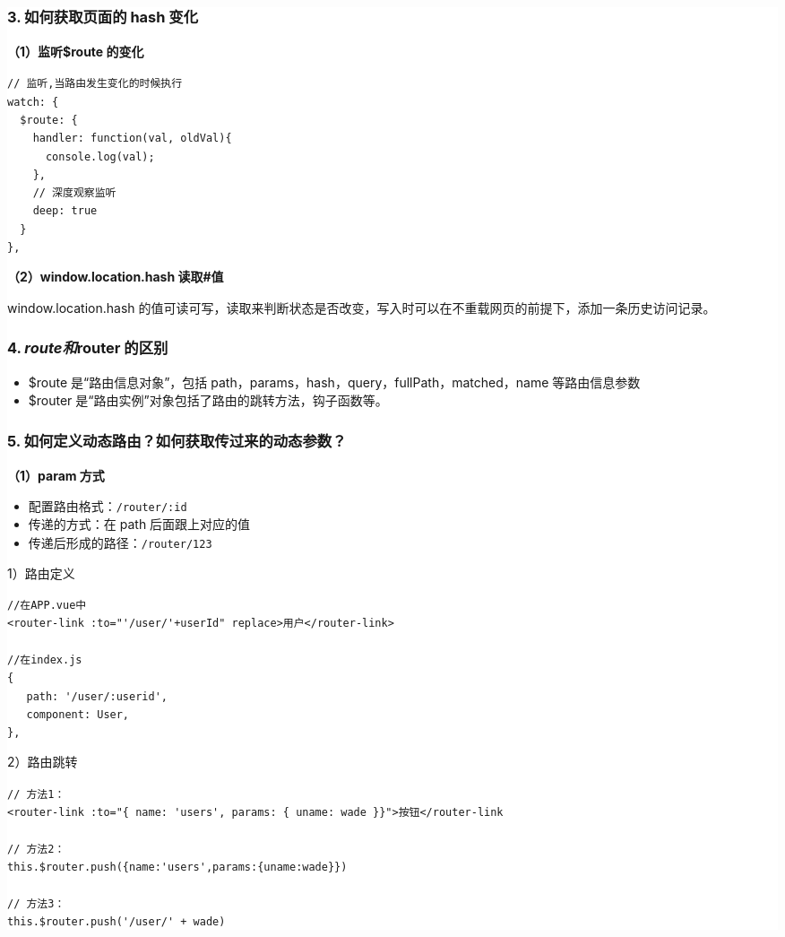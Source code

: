 ### 3. 如何获取页面的 hash 变化

**（1）监听\$route 的变化**

```
// 监听,当路由发生变化的时候执行
watch: {
  $route: {
    handler: function(val, oldVal){
      console.log(val);
    },
    // 深度观察监听
    deep: true
  }
},
```

**（2）window.location.hash 读取#值**

window.location.hash 的值可读可写，读取来判断状态是否改变，写入时可以在不重载网页的前提下，添加一条历史访问记录。

### 4. $route 和$router 的区别

- \$route 是“路由信息对象”，包括 path，params，hash，query，fullPath，matched，name 等路由信息参数
- \$router 是“路由实例”对象包括了路由的跳转方法，钩子函数等。

### 5. 如何定义动态路由？如何获取传过来的动态参数？

**（1）param 方式**

- 配置路由格式：`/router/:id`
- 传递的方式：在 path 后面跟上对应的值
- 传递后形成的路径：`/router/123`

1）路由定义

```
//在APP.vue中
<router-link :to="'/user/'+userId" replace>用户</router-link>

//在index.js
{
   path: '/user/:userid',
   component: User,
},
```

2）路由跳转

```
// 方法1：
<router-link :to="{ name: 'users', params: { uname: wade }}">按钮</router-link

// 方法2：
this.$router.push({name:'users',params:{uname:wade}})

// 方法3：
this.$router.push('/user/' + wade)
```
